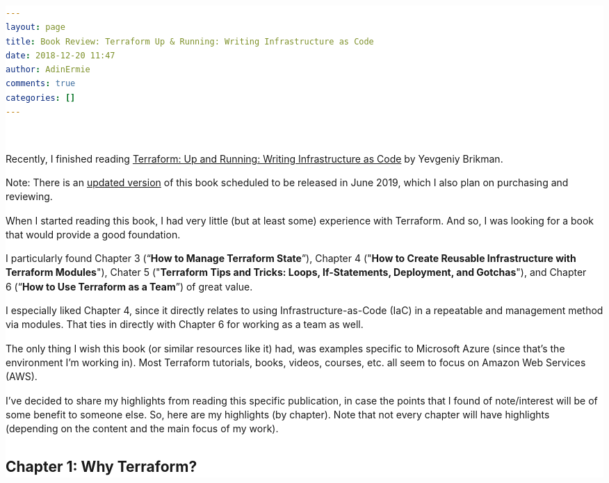 ```yaml
---
layout: page
title: Book Review: Terraform Up & Running: Writing Infrastructure as Code
date: 2018-12-20 11:47
author: AdinErmie
comments: true
categories: []
---
```


<div class="wp-block-image"><figure class="alignleft"><img src="/wp-content/uploads/2018/12/TerraformUpAndRunning-229x300.jpg" alt="" class="wp-image-31952"/></figure></div>



<p>Recently, I finished reading <a href="https://www.amazon.ca/Terraform-Running-Writing-Infrastructure-Code/dp/1491977086/ref=sr_1_1?ie=UTF8&amp;qid=1545318977&amp;sr=8-1&amp;keywords=terraform" target="_blank" rel="noreferrer noopener" aria-label="Terraform: Up and Running: Writing Infrastructure as Code (opens in a new tab)">Terraform: Up and Running: Writing Infrastructure as Code</a> by Yevgeniy Brikman.</p>



<p>Note: There is an <a rel="noreferrer noopener" aria-label="updated version (opens in a new tab)" href="https://www.amazon.ca/Terraform-Running-Writing-Infrastructure-Code/dp/1492046906/ref=dp_ob_title_bk" target="_blank">updated version</a> of this book scheduled to be released in June 2019, which I also plan on purchasing and reviewing. </p>



<p>When I started reading this book, I had very little (but at least some) experience with Terraform. And so, I was looking for a book that would provide a good foundation.</p>



<p>I particularly found Chapter 3&nbsp;(“<strong>How to Manage Terraform State</strong>”), Chapter 4 ("<strong>How to Create Reusable Infrastructure with Terraform Modules</strong>"),&nbsp;Chater 5 ("<strong>Terraform Tips and Tricks: Loops, If-Statements, Deployment, and Gotchas</strong>"), and Chapter 6&nbsp;(“<strong>How to Use Terraform as a Team</strong>”)&nbsp;of great value.</p>



<p>I especially liked Chapter 4, since it directly relates to using Infrastructure-as-Code (IaC) in a repeatable and management method via modules. That ties in directly with Chapter 6 for working as a team as well. </p>



<p>The only thing I wish this book (or similar resources&nbsp;like&nbsp;it) had, was examples specific to Microsoft Azure (since that’s the environment I’m working in). Most Terraform tutorials, books, videos, courses, etc. all seem to focus on Amazon Web Services (AWS).&nbsp;</p>



<p>I’ve decided to share my highlights from reading this specific publication, in case the points that I found of note/interest will be of some benefit to someone else. So, here are my highlights (by chapter). Note that not every chapter will have highlights (depending on the content and the main focus of my work).</p>



<h2>Chapter 1: Why Terraform?</h2>
